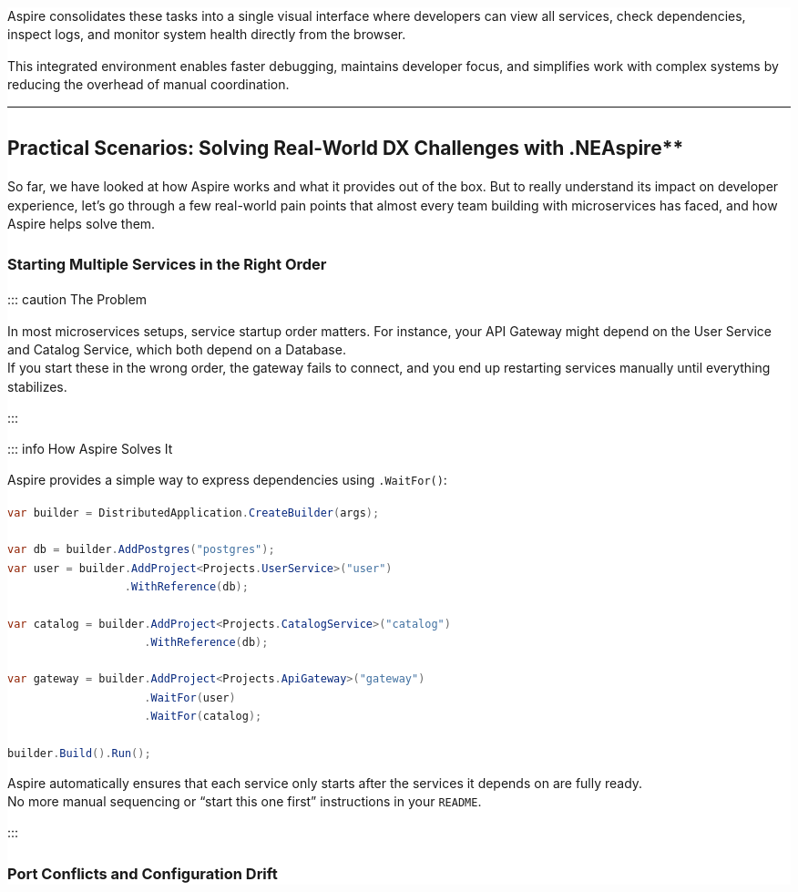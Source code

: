 Aspire consolidates these tasks into a single visual interface where developers can view all services, check dependencies, inspect logs, and monitor system health directly from the browser.

This integrated environment enables faster debugging, maintains developer focus, and simplifies work with complex systems by reducing the overhead of manual coordination.

---

## Practical Scenarios: Solving Real-World DX Challenges with .NEAspire**

So far, we have looked at how Aspire works and what it provides out of the box. But to really understand its impact on developer experience, let’s go through a few real-world pain points that almost every team building with microservices has faced, and how Aspire helps solve them.

### Starting Multiple Services in the Right Order

::: caution The Problem

In most microservices setups, service startup order matters. For instance, your API Gateway might depend on the User Service and Catalog Service, which both depend on a Database.  
If you start these in the wrong order, the gateway fails to connect, and you end up restarting services manually until everything stabilizes.

:::

::: info How Aspire Solves It

Aspire provides a simple way to express dependencies using `.WaitFor()`:

```cs title="Program.cs"
var builder = DistributedApplication.CreateBuilder(args);

var db = builder.AddPostgres("postgres");
var user = builder.AddProject<Projects.UserService>("user")
                  .WithReference(db);

var catalog = builder.AddProject<Projects.CatalogService>("catalog")
                     .WithReference(db);

var gateway = builder.AddProject<Projects.ApiGateway>("gateway")
                     .WaitFor(user)
                     .WaitFor(catalog);

builder.Build().Run();
```

Aspire automatically ensures that each service only starts after the services it depends on are fully ready.  
No more manual sequencing or “start this one first” instructions in your `README`.

:::

### Port Conflicts and Configuration Drift
